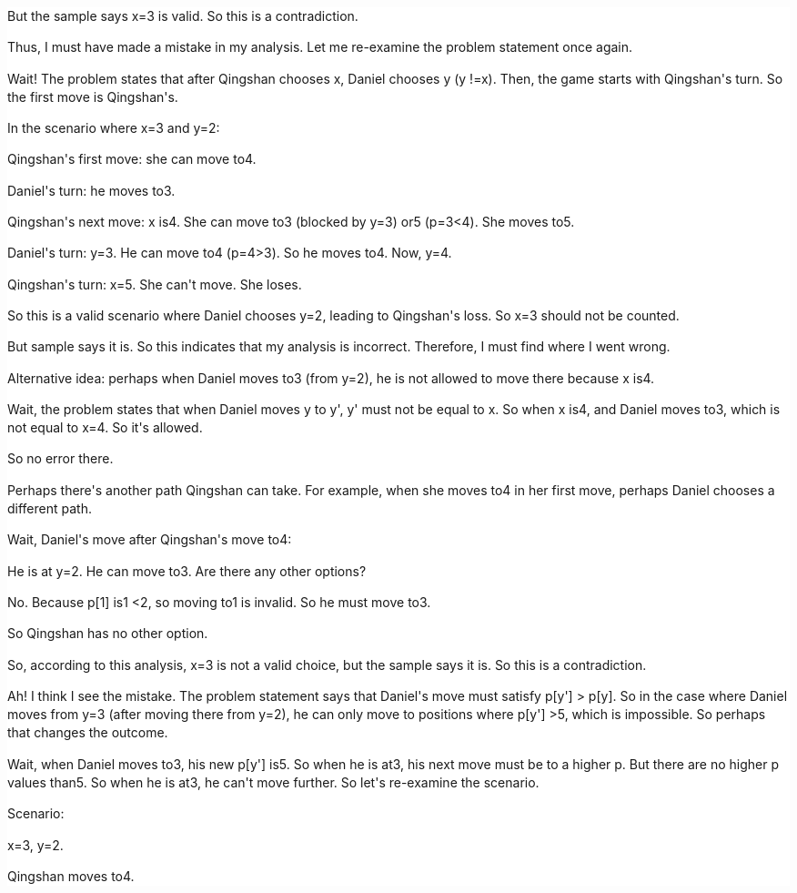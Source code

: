 But the sample says x=3 is valid. So this is a contradiction.

Thus, I must have made a mistake in my analysis. Let me re-examine the problem statement once again.

Wait! The problem states that after Qingshan chooses x, Daniel chooses y (y !=x). Then, the game starts with Qingshan's turn. So the first move is Qingshan's.

In the scenario where x=3 and y=2:

Qingshan's first move: she can move to4.

Daniel's turn: he moves to3.

Qingshan's next move: x is4. She can move to3 (blocked by y=3) or5 (p=3<4). She moves to5.

Daniel's turn: y=3. He can move to4 (p=4>3). So he moves to4. Now, y=4.

Qingshan's turn: x=5. She can't move. She loses.

So this is a valid scenario where Daniel chooses y=2, leading to Qingshan's loss. So x=3 should not be counted.

But sample says it is. So this indicates that my analysis is incorrect. Therefore, I must find where I went wrong.

Alternative idea: perhaps when Daniel moves to3 (from y=2), he is not allowed to move there because x is4.

Wait, the problem states that when Daniel moves y to y', y' must not be equal to x. So when x is4, and Daniel moves to3, which is not equal to x=4. So it's allowed.

So no error there.

Perhaps there's another path Qingshan can take. For example, when she moves to4 in her first move, perhaps Daniel chooses a different path.

Wait, Daniel's move after Qingshan's move to4:

He is at y=2. He can move to3. Are there any other options?

No. Because p[1] is1 <2, so moving to1 is invalid. So he must move to3.

So Qingshan has no other option.

So, according to this analysis, x=3 is not a valid choice, but the sample says it is. So this is a contradiction.

Ah! I think I see the mistake. The problem statement says that Daniel's move must satisfy p[y'] > p[y]. So in the case where Daniel moves from y=3 (after moving there from y=2), he can only move to positions where p[y'] >5, which is impossible. So perhaps that changes the outcome.

Wait, when Daniel moves to3, his new p[y'] is5. So when he is at3, his next move must be to a higher p. But there are no higher p values than5. So when he is at3, he can't move further. So let's re-examine the scenario.

Scenario:

x=3, y=2.

Qingshan moves to4.
